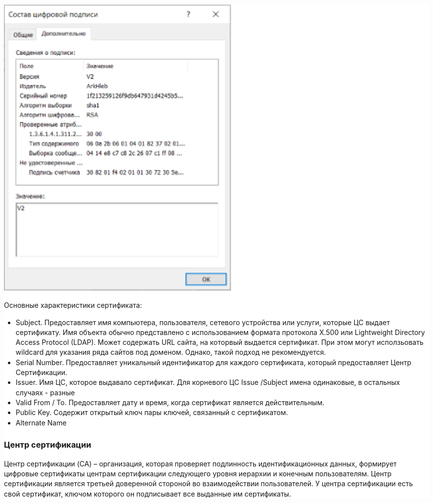 ![Характеристики сертификата 2](./crypto/x509-sample.png)

Основные характеристики сертификата:

- Subject. Предоставляет имя компьютера, пользователя, сетевого устройства или услуги, которые ЦС выдает сертификату. Имя объекта обычно представлено с использованием формата протокола X.500 или Lightweight Directory Access Protocol (LDAP). Может содержать URL сайта, на которвый выдается сертификат. При этом могут исползьовать wildcard для указания ряда сайтов под доменом. Однако, такой подход не рекомендуется.
- Serial Number. Предоставляет уникальный идентификатор для каждого сертификата, который предоставляет Центр Сертификации.
- Issuer. Имя ЦС, которое выдавало сертификат. Для корневого ЦС Issue /Subject имена одинаковые, в остальных случаях - разные
- Valid From / To. Предоставляет дату и время, когда сертификат является действительным.
- Public Key. Содержит открытый ключ пары ключей, связанный с сертификатом.
- Alternate Name

### Центр сертификации

Центр сертификации (CA) – организация, которая проверяет подлинность идентификационных данных, формирует цифровые сертификаты центрам сертификации следующего уровня иерархии и конечным пользователям. Центр сертификации является третьей доверенной стороной во взаимодействии пользователей. У центра сертификации есть свой сертификат, ключом которого он подписывает все выданные им сертификаты. 
